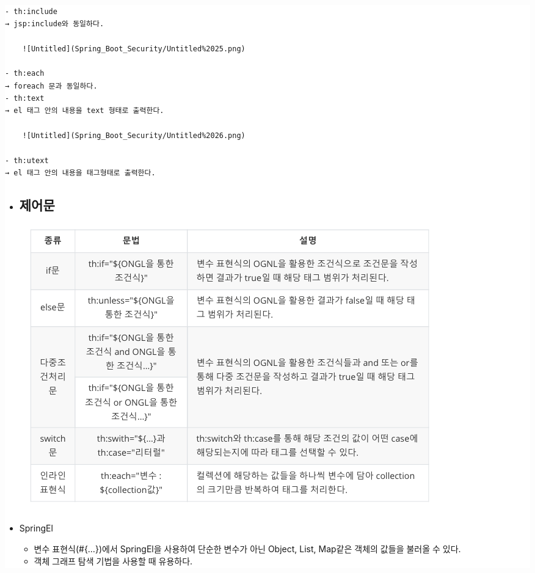     - th:include
    → jsp:include와 동일하다.
        
        ![Untitled](Spring_Boot_Security/Untitled%2025.png)
        
    - th:each
    → foreach 문과 동일하다.
    - th:text
    → el 태그 안의 내용을 text 형태로 출력한다.
        
        ![Untitled](Spring_Boot_Security/Untitled%2026.png)
        
    - th:utext
    → el 태그 안의 내용을 태그형태로 출력한다.
- 제어문
    - 
    
    ![Untitled](Spring_Boot_Security/Untitled%2027.png)
    
- SpringEl
    - 변수 표현식(#{…})에서 SpringEl을 사용하여 단순한 변수가 아닌 Object, List, Map같은 객체의 값들을 불러올 수 있다.
    - 객체 그래프 탐색 기법을 사용할 때 유용하다.
    